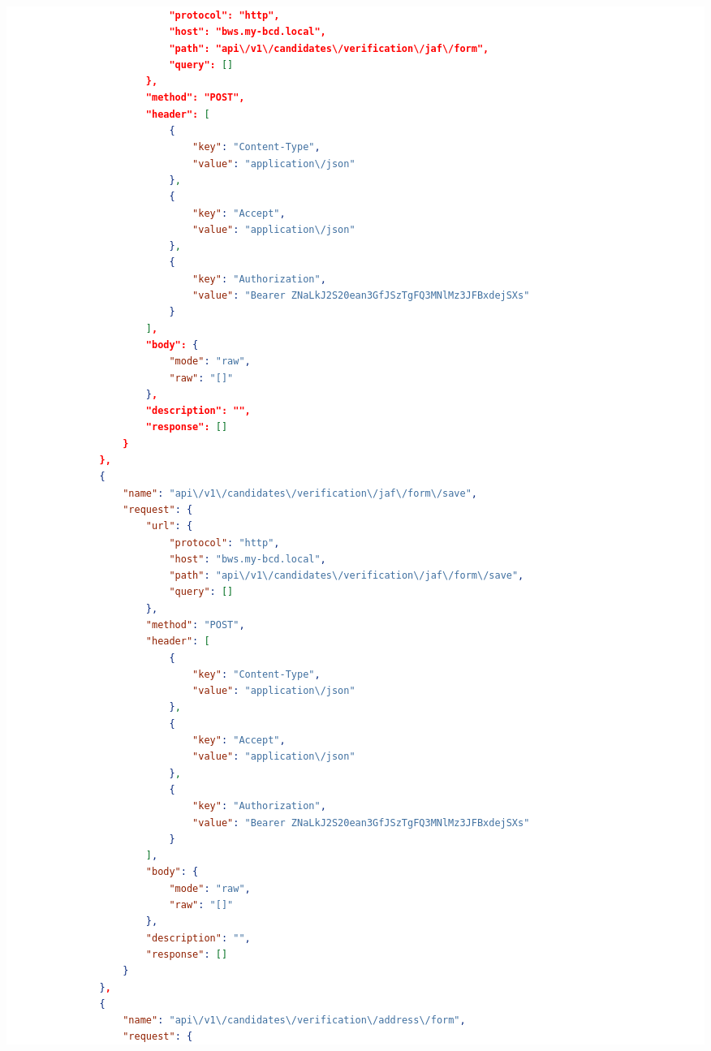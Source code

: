 ```json
                            "protocol": "http",
                            "host": "bws.my-bcd.local",
                            "path": "api\/v1\/candidates\/verification\/jaf\/form",
                            "query": []
                        },
                        "method": "POST",
                        "header": [
                            {
                                "key": "Content-Type",
                                "value": "application\/json"
                            },
                            {
                                "key": "Accept",
                                "value": "application\/json"
                            },
                            {
                                "key": "Authorization",
                                "value": "Bearer ZNaLkJ2S20ean3GfJSzTgFQ3MNlMz3JFBxdejSXs"
                            }
                        ],
                        "body": {
                            "mode": "raw",
                            "raw": "[]"
                        },
                        "description": "",
                        "response": []
                    }
                },
                {
                    "name": "api\/v1\/candidates\/verification\/jaf\/form\/save",
                    "request": {
                        "url": {
                            "protocol": "http",
                            "host": "bws.my-bcd.local",
                            "path": "api\/v1\/candidates\/verification\/jaf\/form\/save",
                            "query": []
                        },
                        "method": "POST",
                        "header": [
                            {
                                "key": "Content-Type",
                                "value": "application\/json"
                            },
                            {
                                "key": "Accept",
                                "value": "application\/json"
                            },
                            {
                                "key": "Authorization",
                                "value": "Bearer ZNaLkJ2S20ean3GfJSzTgFQ3MNlMz3JFBxdejSXs"
                            }
                        ],
                        "body": {
                            "mode": "raw",
                            "raw": "[]"
                        },
                        "description": "",
                        "response": []
                    }
                },
                {
                    "name": "api\/v1\/candidates\/verification\/address\/form",
                    "request": {
```